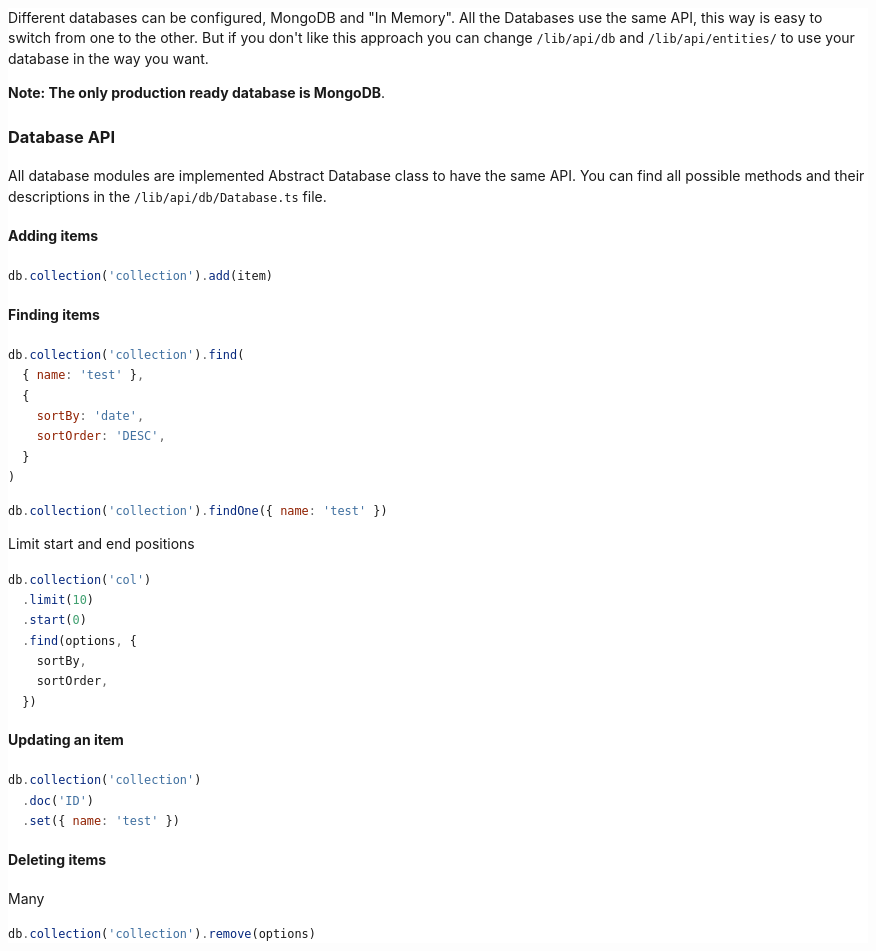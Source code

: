 Different databases can be configured, MongoDB and "In Memory". All the Databases use the same API, this way is easy to switch from one to the other. But if you don't like this approach you can change `/lib/api/db` and `/lib/api/entities/` to use your database in the way you want.

**Note: The only production ready database is MongoDB**.

### Database API

All database modules are implemented Abstract Database class to have the same API. You can find all possible methods and their descriptions in the `/lib/api/db/Database.ts` file.

#### Adding items

```javascript
db.collection('collection').add(item)
```

#### Finding items

```javascript
db.collection('collection').find(
  { name: 'test' },
  {
    sortBy: 'date',
    sortOrder: 'DESC',
  }
)
```

```javascript
db.collection('collection').findOne({ name: 'test' })
```

Limit start and end positions

```javascript
db.collection('col')
  .limit(10)
  .start(0)
  .find(options, {
    sortBy,
    sortOrder,
  })
```

#### Updating an item

```javascript
db.collection('collection')
  .doc('ID')
  .set({ name: 'test' })
```

#### Deleting items

Many

```javascript
db.collection('collection').remove(options)
```

